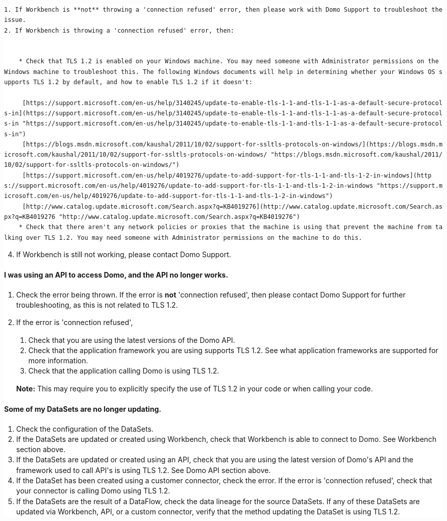 
	1. If Workbench is **not** throwing a 'connection refused' error, then please work with Domo Support to troubleshoot the issue.
	2. If Workbench is throwing a 'connection refused' error, then:
	
	
		* Check that TLS 1.2 is enabled on your Windows machine. You may need someone with Administrator permissions on the Windows machine to troubleshoot this. The following Windows documents will help in determining whether your Windows OS supports TLS 1.2 by default, and how to enable TLS 1.2 if it doesn't:  
		   
		 [https://support.microsoft.com/en-us/help/3140245/update-to-enable-tls-1-1-and-tls-1-1-as-a-default-secure-protocols-in](https://support.microsoft.com/en-us/help/3140245/update-to-enable-tls-1-1-and-tls-1-1-as-a-default-secure-protocols-in "https://support.microsoft.com/en-us/help/3140245/update-to-enable-tls-1-1-and-tls-1-1-as-a-default-secure-protocols-in")  
		 [https://blogs.msdn.microsoft.com/kaushal/2011/10/02/support-for-ssltls-protocols-on-windows/](https://blogs.msdn.microsoft.com/kaushal/2011/10/02/support-for-ssltls-protocols-on-windows/ "https://blogs.msdn.microsoft.com/kaushal/2011/10/02/support-for-ssltls-protocols-on-windows/")  
		 [https://support.microsoft.com/en-us/help/4019276/update-to-add-support-for-tls-1-1-and-tls-1-2-in-windows](https://support.microsoft.com/en-us/help/4019276/update-to-add-support-for-tls-1-1-and-tls-1-2-in-windows "https://support.microsoft.com/en-us/help/4019276/update-to-add-support-for-tls-1-1-and-tls-1-2-in-windows")  
		 [http://www.catalog.update.microsoft.com/Search.aspx?q=KB4019276](http://www.catalog.update.microsoft.com/Search.aspx?q=KB4019276 "http://www.catalog.update.microsoft.com/Search.aspx?q=KB4019276")
		* Check that there aren't any network policies or proxies that the machine is using that prevent the machine from talking over TLS 1.2. You may need someone with Administrator permissions on the machine to do this.
4. If Workbench is still not working, please contact Domo Support.


#### I was using an API to access Domo, and the API no longer works.


1. Check the error being thrown. If the error is **not** 'connection refused', then please contact Domo Support for further troubleshooting, as this is not related to TLS 1.2.
2. If the error is 'connection refused',


	1. Check that you are using the latest versions of the Domo API.
	2. Check that the application framework you are using supports TLS 1.2. See what application frameworks are supported for more information.
	3. Check that the application calling Domo is using TLS 1.2.
	
	
	
	
	 
	
	
	**Note:** This may require you to explicitly specify the use of TLS 1.2 in your code or when calling your code.


#### Some of my DataSets are no longer updating.


1. Check the configuration of the DataSets.
2. If the DataSets are updated or created using Workbench, check that Workbench is able to connect to Domo. See Workbench section above.
3. If the DataSets are updated or created using an API, check that you are using the latest version of Domo's API and the framework used to call API's is using TLS 1.2. See Domo API section above.
4. If the DataSet has been created using a customer connector, check the error. If the error is 'connection refused', check that your connector is calling Domo using TLS 1.2.
5. If the DataSets are the result of a DataFlow, check the data lineage for the source DataSets. If any of these DataSets are updated via Workbench, API, or a custom connector, verify that the method updating the DataSet is using TLS 1.2.
